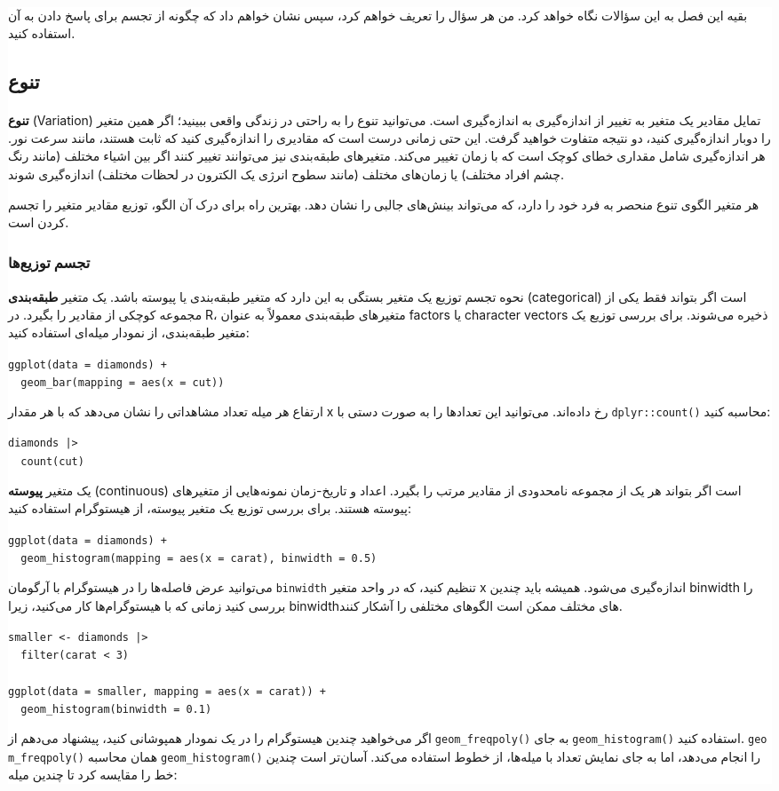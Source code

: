بقیه این فصل به این سؤالات نگاه خواهد کرد. من هر سؤال را تعریف خواهم کرد، سپس نشان خواهم داد که چگونه از تجسم برای پاسخ دادن به آن استفاده کنید.

## تنوع

**تنوع** (Variation) تمایل مقادیر یک متغیر به تغییر از اندازه‌گیری به اندازه‌گیری است. می‌توانید تنوع را به راحتی در زندگی واقعی ببینید؛ اگر همین متغیر را دوبار اندازه‌گیری کنید، دو نتیجه متفاوت خواهید گرفت. این حتی زمانی درست است که مقادیری را اندازه‌گیری کنید که ثابت هستند، مانند سرعت نور. هر اندازه‌گیری شامل مقداری خطای کوچک است که با زمان تغییر می‌کند. متغیرهای طبقه‌بندی نیز می‌توانند تغییر کنند اگر بین اشیاء مختلف (مانند رنگ چشم افراد مختلف) یا زمان‌های مختلف (مانند سطوح انرژی یک الکترون در لحظات مختلف) اندازه‌گیری شوند.

هر متغیر الگوی تنوع منحصر به فرد خود را دارد، که می‌تواند بینش‌های جالبی را نشان دهد. بهترین راه برای درک آن الگو، توزیع مقادیر متغیر را تجسم کردن است.

### تجسم توزیع‌ها

نحوه تجسم توزیع یک متغیر بستگی به این دارد که متغیر طبقه‌بندی یا پیوسته باشد. یک متغیر **طبقه‌بندی** (categorical) است اگر بتواند فقط یکی از مجموعه کوچکی از مقادیر را بگیرد. در R، متغیرهای طبقه‌بندی معمولاً به عنوان factors یا character vectors ذخیره می‌شوند. برای بررسی توزیع یک متغیر طبقه‌بندی، از نمودار میله‌ای استفاده کنید:

```{r}
ggplot(data = diamonds) +
  geom_bar(mapping = aes(x = cut))
```

ارتفاع هر میله تعداد مشاهداتی را نشان می‌دهد که با هر مقدار x رخ داده‌اند. می‌توانید این تعدادها را به صورت دستی با `dplyr::count()` محاسبه کنید:

```{r}
diamonds |> 
  count(cut)
```

یک متغیر **پیوسته** (continuous) است اگر بتواند هر یک از مجموعه نامحدودی از مقادیر مرتب را بگیرد. اعداد و تاریخ-زمان نمونه‌هایی از متغیرهای پیوسته هستند. برای بررسی توزیع یک متغیر پیوسته، از هیستوگرام استفاده کنید:

```{r}
ggplot(data = diamonds) +
  geom_histogram(mapping = aes(x = carat), binwidth = 0.5)
```

می‌توانید عرض فاصله‌ها را در هیستوگرام با آرگومان `binwidth` تنظیم کنید، که در واحد متغیر x اندازه‌گیری می‌شود. همیشه باید چندین binwidth را بررسی کنید زمانی که با هیستوگرام‌ها کار می‌کنید، زیرا binwidth‌های مختلف ممکن است الگوهای مختلفی را آشکار کنند.

```{r}
smaller <- diamonds |> 
  filter(carat < 3)

ggplot(data = smaller, mapping = aes(x = carat)) +
  geom_histogram(binwidth = 0.1)
```

اگر می‌خواهید چندین هیستوگرام را در یک نمودار همپوشانی کنید، پیشنهاد می‌دهم از `geom_freqpoly()` به جای `geom_histogram()` استفاده کنید. `geom_freqpoly()` همان محاسبه `geom_histogram()` را انجام می‌دهد، اما به جای نمایش تعداد با میله‌ها، از خطوط استفاده می‌کند. آسان‌تر است چندین خط را مقایسه کرد تا چندین میله:

